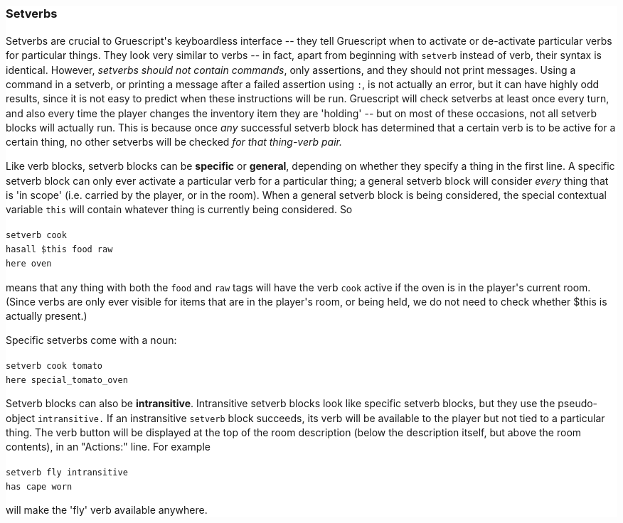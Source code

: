 ### Setverbs

Setverbs are crucial to Gruescript's keyboardless interface -- they
tell Gruescript when to activate or de-activate particular verbs for
particular things. They look very similar to verbs -- in fact, apart
from beginning with `setverb` instead of verb, their syntax is
identical. However, *setverbs should not contain commands*, only
assertions, and they should not print messages. Using a command in a
setverb, or printing a message after a failed assertion using `:`, is
not actually an error, but it can have highly odd results, since it is
not easy to predict when these instructions will be run. Gruescript
will check setverbs at least once every turn, and also every time the
player changes the inventory item they are 'holding' -- but on most of
these occasions, not all setverb blocks will actually run. This is
because once *any* successful setverb block has determined that a
certain verb is to be active for a certain thing, no other setverbs
will be checked *for that thing-verb pair.*

Like verb blocks, setverb blocks can be **specific** or **general**,
depending on whether they specify a thing in the first line. A specific
setverb block can only ever activate a particular verb for a
particular thing; a general setverb block will consider *every* thing
that is 'in scope' (i.e. carried by the player, or in the room).
When a general setverb block is being considered, the special
contextual variable `this` will contain whatever thing is currently
being considered. So

	setverb cook
	hasall $this food raw
	here oven

means that any thing with both the `food` and `raw` tags will have the
verb `cook` active if the oven is in the player's current room. (Since
verbs are only ever visible for items that are in the player's room, or
being held, we do not need to check whether $this is actually
present.)

Specific setverbs come with a noun:

	setverb cook tomato
	here special_tomato_oven

<a name="intransitive_verbs"></a>Setverb blocks can also be **intransitive**. Intransitive setverb
blocks look like specific setverb blocks, but they use the
pseudo-object `intransitive.`  If an instransitive `setverb` block
succeeds, its verb will be available to the player but not tied to a
particular thing. The verb button will be displayed at the top of the
room description (below the description itself, but above the room
contents), in an "Actions:" line. For example

	setverb fly intransitive
	has cape worn

will make the 'fly' verb available anywhere.
